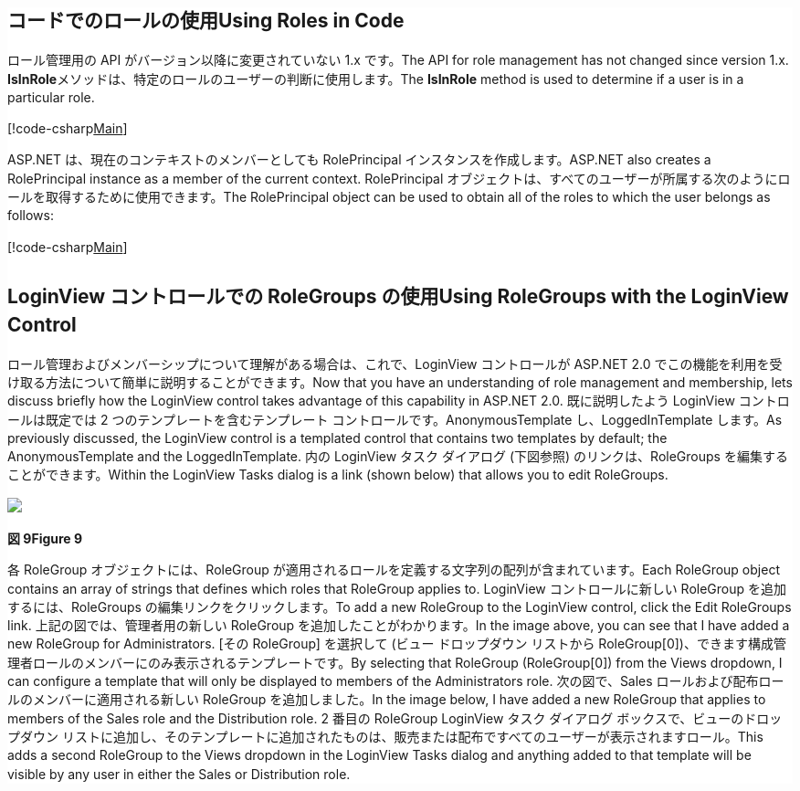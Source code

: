 ## <a name="using-roles-in-code"></a><span data-ttu-id="6f09f-252">コードでのロールの使用</span><span class="sxs-lookup"><span data-stu-id="6f09f-252">Using Roles in Code</span></span>

<span data-ttu-id="6f09f-253">ロール管理用の API がバージョン以降に変更されていない 1.x です。</span><span class="sxs-lookup"><span data-stu-id="6f09f-253">The API for role management has not changed since version 1.x.</span></span> <span data-ttu-id="6f09f-254">**IsInRole**メソッドは、特定のロールのユーザーの判断に使用します。</span><span class="sxs-lookup"><span data-stu-id="6f09f-254">The **IsInRole** method is used to determine if a user is in a particular role.</span></span>

[!code-csharp[Main](membership/samples/sample3.cs)]

<span data-ttu-id="6f09f-255">ASP.NET は、現在のコンテキストのメンバーとしても RolePrincipal インスタンスを作成します。</span><span class="sxs-lookup"><span data-stu-id="6f09f-255">ASP.NET also creates a RolePrincipal instance as a member of the current context.</span></span> <span data-ttu-id="6f09f-256">RolePrincipal オブジェクトは、すべてのユーザーが所属する次のようにロールを取得するために使用できます。</span><span class="sxs-lookup"><span data-stu-id="6f09f-256">The RolePrincipal object can be used to obtain all of the roles to which the user belongs as follows:</span></span>

[!code-csharp[Main](membership/samples/sample4.cs)]

## <a name="using-rolegroups-with-the-loginview-control"></a><span data-ttu-id="6f09f-257">LoginView コントロールでの RoleGroups の使用</span><span class="sxs-lookup"><span data-stu-id="6f09f-257">Using RoleGroups with the LoginView Control</span></span>

<span data-ttu-id="6f09f-258">ロール管理およびメンバーシップについて理解がある場合は、これで、LoginView コントロールが ASP.NET 2.0 でこの機能を利用を受け取る方法について簡単に説明することができます。</span><span class="sxs-lookup"><span data-stu-id="6f09f-258">Now that you have an understanding of role management and membership, lets discuss briefly how the LoginView control takes advantage of this capability in ASP.NET 2.0.</span></span> <span data-ttu-id="6f09f-259">既に説明したよう LoginView コントロールは既定では 2 つのテンプレートを含むテンプレート コントロールです。AnonymousTemplate し、LoggedInTemplate します。</span><span class="sxs-lookup"><span data-stu-id="6f09f-259">As previously discussed, the LoginView control is a templated control that contains two templates by default; the AnonymousTemplate and the LoggedInTemplate.</span></span> <span data-ttu-id="6f09f-260">内の LoginView タスク ダイアログ (下図参照) のリンクは、RoleGroups を編集することができます。</span><span class="sxs-lookup"><span data-stu-id="6f09f-260">Within the LoginView Tasks dialog is a link (shown below) that allows you to edit RoleGroups.</span></span>


![](membership/_static/image9.jpg)

<span data-ttu-id="6f09f-261">**図 9**</span><span class="sxs-lookup"><span data-stu-id="6f09f-261">**Figure 9**</span></span>


<span data-ttu-id="6f09f-262">各 RoleGroup オブジェクトには、RoleGroup が適用されるロールを定義する文字列の配列が含まれています。</span><span class="sxs-lookup"><span data-stu-id="6f09f-262">Each RoleGroup object contains an array of strings that defines which roles that RoleGroup applies to.</span></span> <span data-ttu-id="6f09f-263">LoginView コントロールに新しい RoleGroup を追加するには、RoleGroups の編集リンクをクリックします。</span><span class="sxs-lookup"><span data-stu-id="6f09f-263">To add a new RoleGroup to the LoginView control, click the Edit RoleGroups link.</span></span> <span data-ttu-id="6f09f-264">上記の図では、管理者用の新しい RoleGroup を追加したことがわかります。</span><span class="sxs-lookup"><span data-stu-id="6f09f-264">In the image above, you can see that I have added a new RoleGroup for Administrators.</span></span> <span data-ttu-id="6f09f-265">[その RoleGroup] を選択して (ビュー ドロップダウン リストから RoleGroup[0])、できます構成管理者ロールのメンバーにのみ表示されるテンプレートです。</span><span class="sxs-lookup"><span data-stu-id="6f09f-265">By selecting that RoleGroup (RoleGroup[0]) from the Views dropdown, I can configure a template that will only be displayed to members of the Administrators role.</span></span> <span data-ttu-id="6f09f-266">次の図で、Sales ロールおよび配布ロールのメンバーに適用される新しい RoleGroup を追加しました。</span><span class="sxs-lookup"><span data-stu-id="6f09f-266">In the image below, I have added a new RoleGroup that applies to members of the Sales role and the Distribution role.</span></span> <span data-ttu-id="6f09f-267">2 番目の RoleGroup LoginView タスク ダイアログ ボックスで、ビューのドロップダウン リストに追加し、そのテンプレートに追加されたものは、販売または配布ですべてのユーザーが表示されますロール。</span><span class="sxs-lookup"><span data-stu-id="6f09f-267">This adds a second RoleGroup to the Views dropdown in the LoginView Tasks dialog and anything added to that template will be visible by any user in either the Sales or Distribution role.</span></span>
